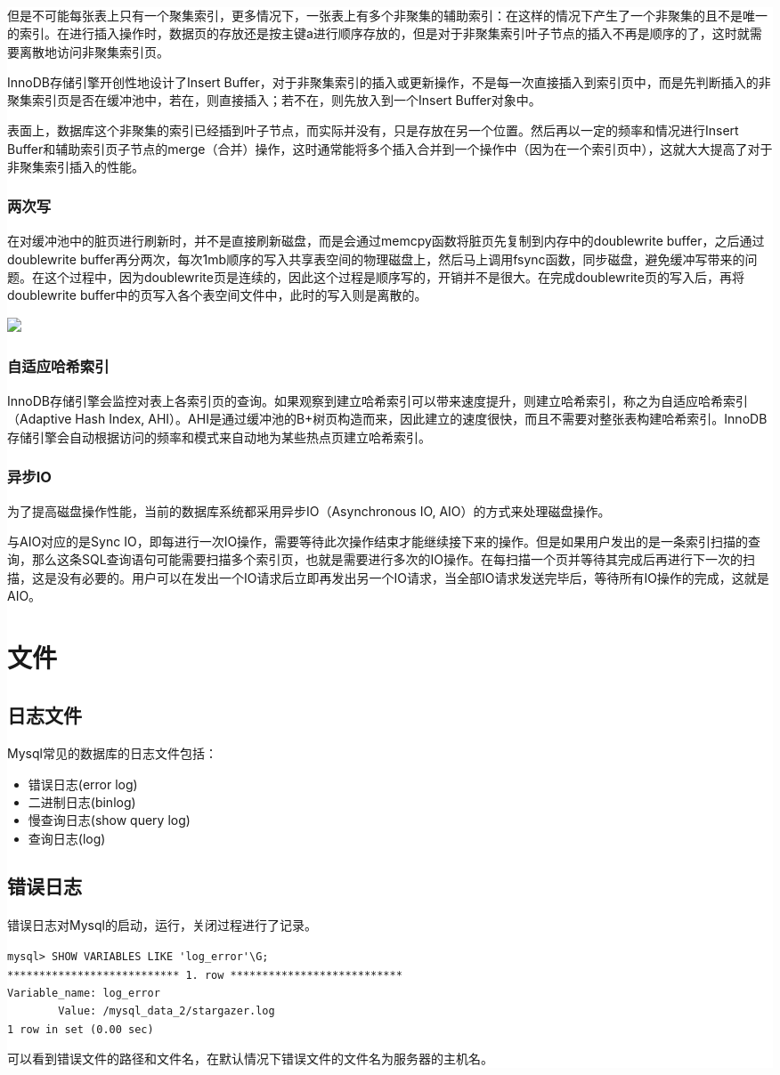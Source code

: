 但是不可能每张表上只有一个聚集索引，更多情况下，一张表上有多个非聚集的辅助索引：在这样的情况下产生了一个非聚集的且不是唯一的索引。在进行插入操作时，数据页的存放还是按主键a进行顺序存放的，但是对于非聚集索引叶子节点的插入不再是顺序的了，这时就需要离散地访问非聚集索引页。

InnoDB存储引擎开创性地设计了Insert Buffer，对于非聚集索引的插入或更新操作，不是每一次直接插入到索引页中，而是先判断插入的非聚集索引页是否在缓冲池中，若在，则直接插入；若不在，则先放入到一个Insert Buffer对象中。

表面上，数据库这个非聚集的索引已经插到叶子节点，而实际并没有，只是存放在另一个位置。然后再以一定的频率和情况进行Insert Buffer和辅助索引页子节点的merge（合并）操作，这时通常能将多个插入合并到一个操作中（因为在一个索引页中），这就大大提高了对于非聚集索引插入的性能。

### 两次写

在对缓冲池中的脏页进行刷新时，并不是直接刷新磁盘，而是会通过memcpy函数将脏页先复制到内存中的doublewrite buffer，之后通过doublewrite buffer再分两次，每次1mb顺序的写入共享表空间的物理磁盘上，然后马上调用fsync函数，同步磁盘，避免缓冲写带来的问题。在这个过程中，因为doublewrite页是连续的，因此这个过程是顺序写的，开销并不是很大。在完成doublewrite页的写入后，再将doublewrite buffer中的页写入各个表空间文件中，此时的写入则是离散的。

![](https://tva1.sinaimg.cn/large/008i3skNly1gq5i4gamotj30w00k33zf.jpg)

### 自适应哈希索引

InnoDB存储引擎会监控对表上各索引页的查询。如果观察到建立哈希索引可以带来速度提升，则建立哈希索引，称之为自适应哈希索引（Adaptive Hash Index, AHI）。AHI是通过缓冲池的B+树页构造而来，因此建立的速度很快，而且不需要对整张表构建哈希索引。InnoDB存储引擎会自动根据访问的频率和模式来自动地为某些热点页建立哈希索引。

### 异步IO

为了提高磁盘操作性能，当前的数据库系统都采用异步IO（Asynchronous IO, AIO）的方式来处理磁盘操作。

与AIO对应的是Sync IO，即每进行一次IO操作，需要等待此次操作结束才能继续接下来的操作。但是如果用户发出的是一条索引扫描的查询，那么这条SQL查询语句可能需要扫描多个索引页，也就是需要进行多次的IO操作。在每扫描一个页并等待其完成后再进行下一次的扫描，这是没有必要的。用户可以在发出一个IO请求后立即再发出另一个IO请求，当全部IO请求发送完毕后，等待所有IO操作的完成，这就是AIO。

# 文件

## 日志文件

Mysql常见的数据库的日志文件包括：

- 错误日志(error log)
- 二进制日志(binlog)
- 慢查询日志(show query log)
- 查询日志(log)

## 错误日志

错误日志对Mysql的启动，运行，关闭过程进行了记录。

```mysql
mysql> SHOW VARIABLES LIKE 'log_error'\G;
*************************** 1. row ***************************
Variable_name: log_error
        Value: /mysql_data_2/stargazer.log
1 row in set (0.00 sec)
```

可以看到错误文件的路径和文件名，在默认情况下错误文件的文件名为服务器的主机名。
